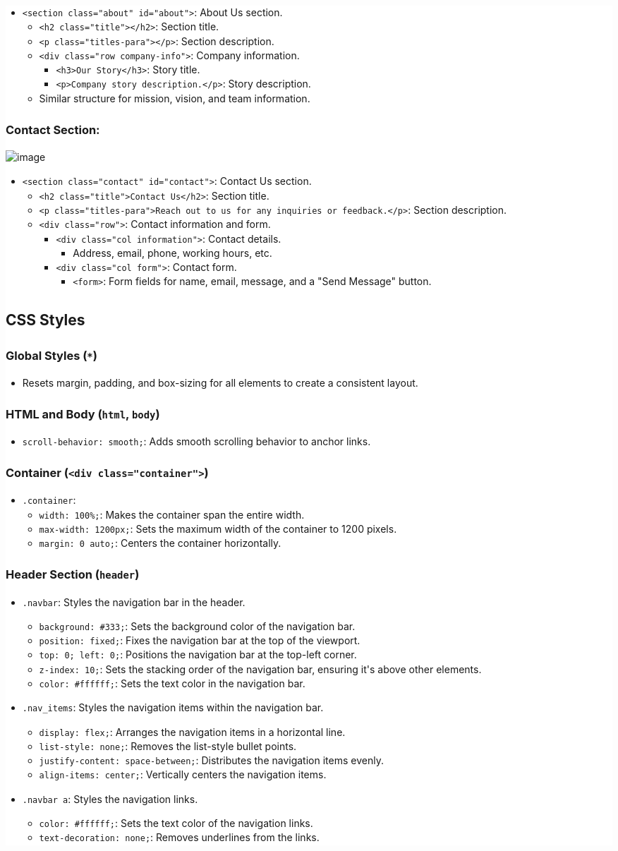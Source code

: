 - `<section class="about" id="about">`: About Us section.
  - `<h2 class="title"></h2>`: Section title.
  - `<p class="titles-para"></p>`: Section description.
  - `<div class="row company-info">`: Company information.
    - `<h3>Our Story</h3>`: Story title.
    - `<p>Company story description.</p>`: Story description.
  - Similar structure for mission, vision, and team information.
### Contact Section:
![image](https://github.com/saifulislam05/fwt-4-css/assets/73392705/6895d0ba-f28d-41e5-a7ec-488b49bdb4f1)

- `<section class="contact" id="contact">`: Contact Us section.
  - `<h2 class="title">Contact Us</h2>`: Section title.
  - `<p class="titles-para">Reach out to us for any inquiries or feedback.</p>`: Section description.
  - `<div class="row">`: Contact information and form.
    - `<div class="col information">`: Contact details.
      - Address, email, phone, working hours, etc.
    - `<div class="col form">`: Contact form.
      - `<form>`: Form fields for name, email, message, and a "Send Message" button.

## CSS Styles

### Global Styles (`*`)
- Resets margin, padding, and box-sizing for all elements to create a consistent layout.

### HTML and Body (`html`, `body`)
- `scroll-behavior: smooth;`: Adds smooth scrolling behavior to anchor links.

### Container (`<div class="container">`)
- `.container`:
  - `width: 100%;`: Makes the container span the entire width.
  - `max-width: 1200px;`: Sets the maximum width of the container to 1200 pixels.
  - `margin: 0 auto;`: Centers the container horizontally.

### Header Section (`header`)
- `.navbar`: Styles the navigation bar in the header.
  - `background: #333;`: Sets the background color of the navigation bar.
  - `position: fixed;`: Fixes the navigation bar at the top of the viewport.
  - `top: 0; left: 0;`: Positions the navigation bar at the top-left corner.
  - `z-index: 10;`: Sets the stacking order of the navigation bar, ensuring it's above other elements.
  - `color: #ffffff;`: Sets the text color in the navigation bar.

- `.nav_items`: Styles the navigation items within the navigation bar.
  - `display: flex;`: Arranges the navigation items in a horizontal line.
  - `list-style: none;`: Removes the list-style bullet points.
  - `justify-content: space-between;`: Distributes the navigation items evenly.
  - `align-items: center;`: Vertically centers the navigation items.
  
- `.navbar a`: Styles the navigation links.
  - `color: #ffffff;`: Sets the text color of the navigation links.
  - `text-decoration: none;`: Removes underlines from the links.
